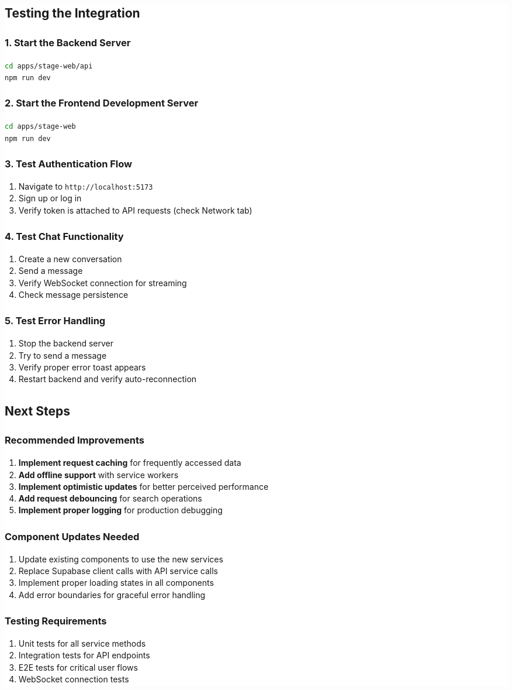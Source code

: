 ## Testing the Integration

### 1. Start the Backend Server
```bash
cd apps/stage-web/api
npm run dev
```

### 2. Start the Frontend Development Server
```bash
cd apps/stage-web
npm run dev
```

### 3. Test Authentication Flow
1. Navigate to `http://localhost:5173`
2. Sign up or log in
3. Verify token is attached to API requests (check Network tab)

### 4. Test Chat Functionality
1. Create a new conversation
2. Send a message
3. Verify WebSocket connection for streaming
4. Check message persistence

### 5. Test Error Handling
1. Stop the backend server
2. Try to send a message
3. Verify proper error toast appears
4. Restart backend and verify auto-reconnection

## Next Steps

### Recommended Improvements
1. **Implement request caching** for frequently accessed data
2. **Add offline support** with service workers
3. **Implement optimistic updates** for better perceived performance
4. **Add request debouncing** for search operations
5. **Implement proper logging** for production debugging

### Component Updates Needed
1. Update existing components to use the new services
2. Replace Supabase client calls with API service calls
3. Implement proper loading states in all components
4. Add error boundaries for graceful error handling

### Testing Requirements
1. Unit tests for all service methods
2. Integration tests for API endpoints
3. E2E tests for critical user flows
4. WebSocket connection tests
